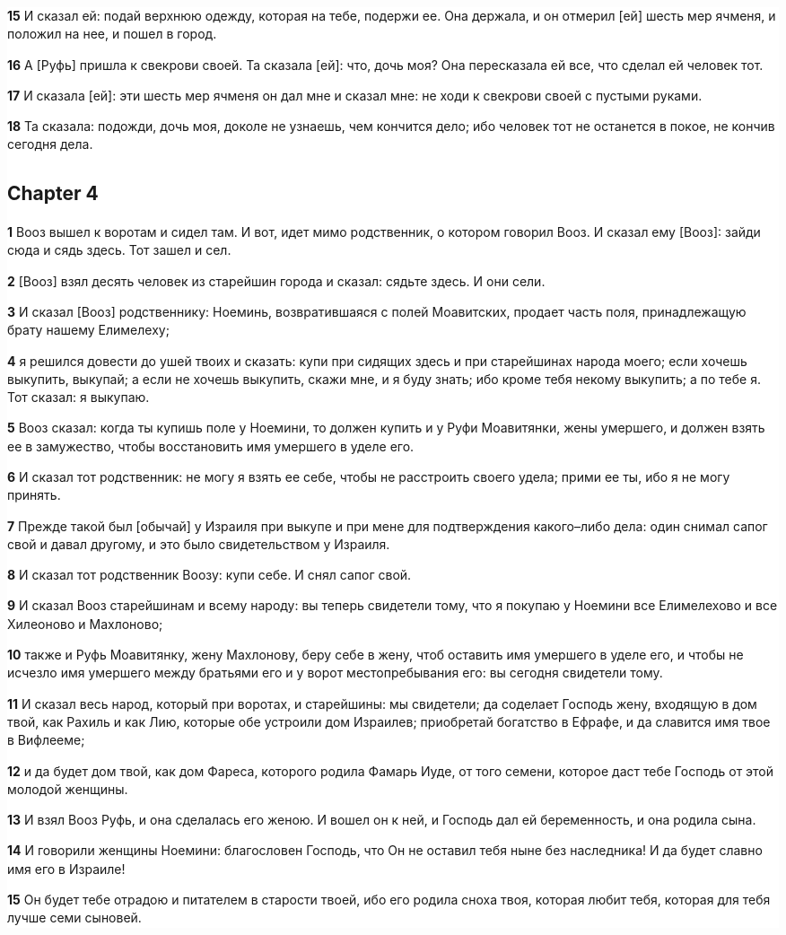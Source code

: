 **15** И сказал ей: подай верхнюю одежду, которая на тебе, подержи ее. Она держала, и он отмерил [ей] шесть мер ячменя, и положил на нее, и пошел в город.

**16** А [Руфь] пришла к свекрови своей. Та сказала [ей]: что, дочь моя? Она пересказала ей все, что сделал ей человек тот.

**17** И сказала [ей]: эти шесть мер ячменя он дал мне и сказал мне: не ходи к свекрови своей с пустыми руками.

**18** Та сказала: подожди, дочь моя, доколе не узнаешь, чем кончится дело; ибо человек тот не останется в покое, не кончив сегодня дела.

## Chapter 4

**1** Вооз вышел к воротам и сидел там. И вот, идет мимо родственник, о котором говорил Вооз. И сказал ему [Вооз]: зайди сюда и сядь здесь. Тот зашел и сел.

**2** [Вооз] взял десять человек из старейшин города и сказал: сядьте здесь. И они сели.

**3** И сказал [Вооз] родственнику: Ноеминь, возвратившаяся с полей Моавитских, продает часть поля, принадлежащую брату нашему Елимелеху;

**4** я решился довести до ушей твоих и сказать: купи при сидящих здесь и при старейшинах народа моего; если хочешь выкупить, выкупай; а если не хочешь выкупить, скажи мне, и я буду знать; ибо кроме тебя некому выкупить; а по тебе я. Тот сказал: я выкупаю.

**5** Вооз сказал: когда ты купишь поле у Ноемини, то должен купить и у Руфи Моавитянки, жены умершего, и должен взять ее в замужество, чтобы восстановить имя умершего в уделе его.

**6** И сказал тот родственник: не могу я взять ее себе, чтобы не расстроить своего удела; прими ее ты, ибо я не могу принять.

**7** Прежде такой был [обычай] у Израиля при выкупе и при мене для подтверждения какого–либо дела: один снимал сапог свой и давал другому, и это было свидетельством у Израиля.

**8** И сказал тот родственник Воозу: купи себе. И снял сапог свой.

**9** И сказал Вооз старейшинам и всему народу: вы теперь свидетели тому, что я покупаю у Ноемини все Елимелехово и все Хилеоново и Махлоново;

**10** также и Руфь Моавитянку, жену Махлонову, беру себе в жену, чтоб оставить имя умершего в уделе его, и чтобы не исчезло имя умершего между братьями его и у ворот местопребывания его: вы сегодня свидетели тому.

**11** И сказал весь народ, который при воротах, и старейшины: мы свидетели; да соделает Господь жену, входящую в дом твой, как Рахиль и как Лию, которые обе устроили дом Израилев; приобретай богатство в Ефрафе, и да славится имя твое в Вифлееме;

**12** и да будет дом твой, как дом Фареса, которого родила Фамарь Иуде, от того семени, которое даст тебе Господь от этой молодой женщины.

**13** И взял Вооз Руфь, и она сделалась его женою. И вошел он к ней, и Господь дал ей беременность, и она родила сына.

**14** И говорили женщины Ноемини: благословен Господь, что Он не оставил тебя ныне без наследника! И да будет славно имя его в Израиле!

**15** Он будет тебе отрадою и питателем в старости твоей, ибо его родила сноха твоя, которая любит тебя, которая для тебя лучше семи сыновей.
